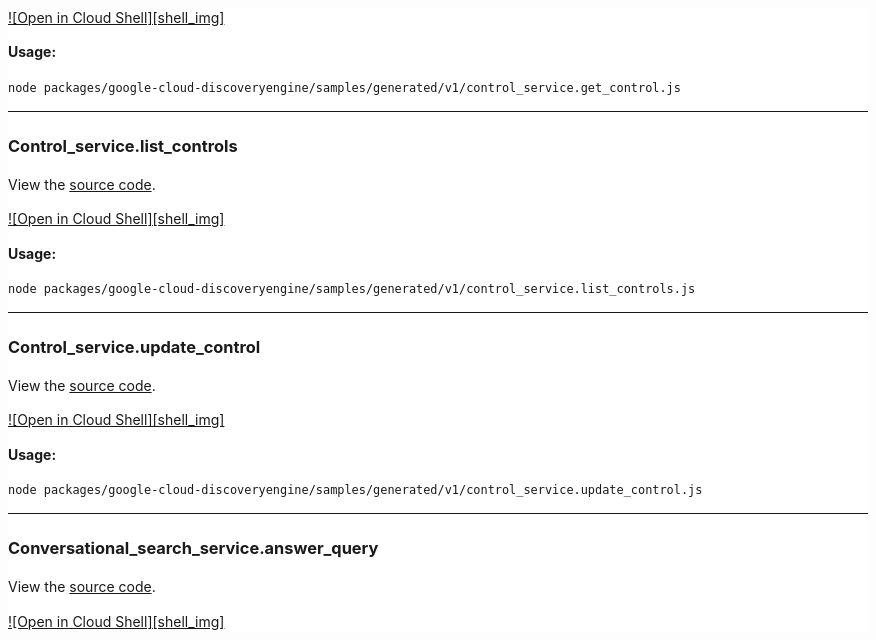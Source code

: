 [![Open in Cloud Shell][shell_img]](https://console.cloud.google.com/cloudshell/open?git_repo=https://github.com/googleapis/google-cloud-node&page=editor&open_in_editor=packages/google-cloud-discoveryengine/samples/generated/v1/control_service.get_control.js,samples/README.md)

__Usage:__


`node packages/google-cloud-discoveryengine/samples/generated/v1/control_service.get_control.js`


-----




### Control_service.list_controls

View the [source code](https://github.com/googleapis/google-cloud-node/blob/main/packages/google-cloud-discoveryengine/samples/generated/v1/control_service.list_controls.js).

[![Open in Cloud Shell][shell_img]](https://console.cloud.google.com/cloudshell/open?git_repo=https://github.com/googleapis/google-cloud-node&page=editor&open_in_editor=packages/google-cloud-discoveryengine/samples/generated/v1/control_service.list_controls.js,samples/README.md)

__Usage:__


`node packages/google-cloud-discoveryengine/samples/generated/v1/control_service.list_controls.js`


-----




### Control_service.update_control

View the [source code](https://github.com/googleapis/google-cloud-node/blob/main/packages/google-cloud-discoveryengine/samples/generated/v1/control_service.update_control.js).

[![Open in Cloud Shell][shell_img]](https://console.cloud.google.com/cloudshell/open?git_repo=https://github.com/googleapis/google-cloud-node&page=editor&open_in_editor=packages/google-cloud-discoveryengine/samples/generated/v1/control_service.update_control.js,samples/README.md)

__Usage:__


`node packages/google-cloud-discoveryengine/samples/generated/v1/control_service.update_control.js`


-----




### Conversational_search_service.answer_query

View the [source code](https://github.com/googleapis/google-cloud-node/blob/main/packages/google-cloud-discoveryengine/samples/generated/v1/conversational_search_service.answer_query.js).

[![Open in Cloud Shell][shell_img]](https://console.cloud.google.com/cloudshell/open?git_repo=https://github.com/googleapis/google-cloud-node&page=editor&open_in_editor=packages/google-cloud-discoveryengine/samples/generated/v1/conversational_search_service.answer_query.js,samples/README.md)


[//]: # "This README.md file is auto-generated, all changes to this file will be lost."
[//]: # "To regenerate it, use `python -m synthtool`."